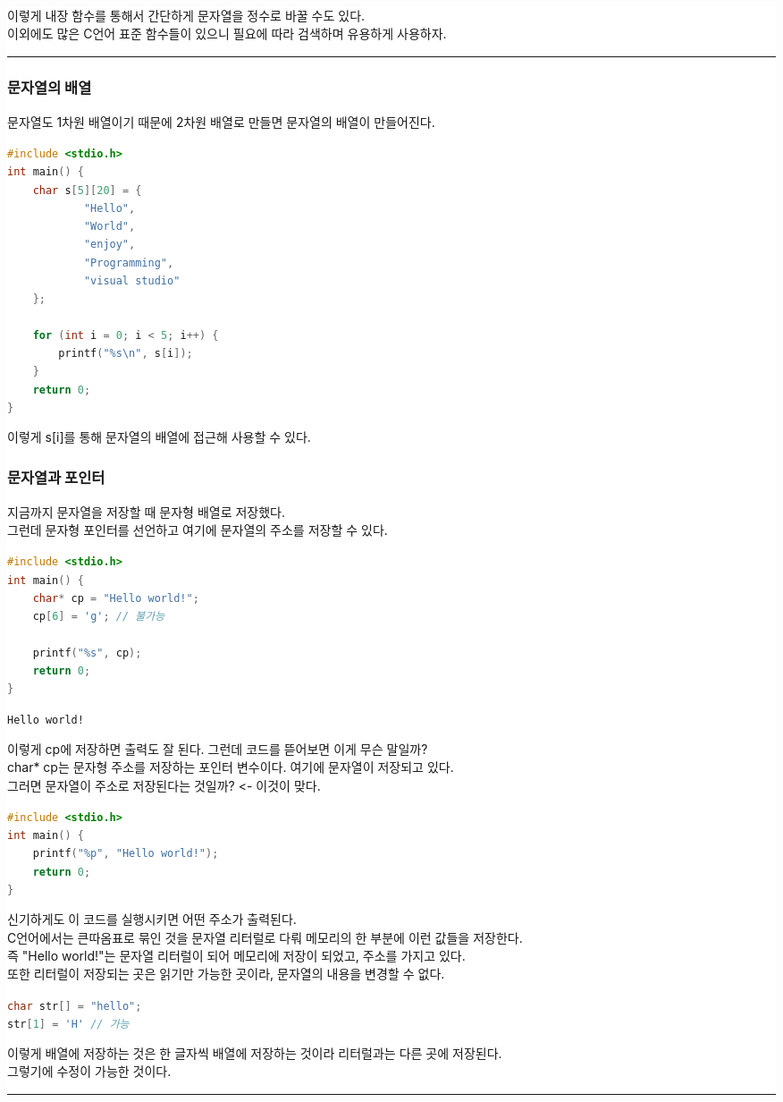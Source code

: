 이렇게 내장 함수를 통해서 간단하게 문자열을 정수로 바꿀 수도 있다.<br>
이외에도 많은 C언어 표준 함수들이 있으니 필요에 따라 검색하며 유용하게 사용하자.<br>

---
### 문자열의 배열
문자열도 1차원 배열이기 때문에 2차원 배열로 만들면 문자열의 배열이 만들어진다.<br>
```c
#include <stdio.h>
int main() {
	char s[5][20] = {
			"Hello",
			"World",
			"enjoy",
			"Programming",
			"visual studio"
	};

	for (int i = 0; i < 5; i++) {
		printf("%s\n", s[i]);
	}
	return 0;
}
```
이렇게 s[i]를 통해 문자열의 배열에 접근해 사용할 수 있다.<br>

### 문자열과 포인터
지금까지 문자열을 저장할 때 문자형 배열로 저장했다.<br>
그런데 문자형 포인터를 선언하고 여기에 문자열의 주소를 저장할 수 있다.<br>

```c
#include <stdio.h>
int main() {
	char* cp = "Hello world!";
	cp[6] = 'g'; // 불가능

	printf("%s", cp);
	return 0;
}
```
```text
Hello world!
```
이렇게 cp에 저장하면 출력도 잘 된다. 그런데 코드를 뜯어보면 이게 무슨 말일까?<br>
char* cp는 문자형 주소를 저장하는 포인터 변수이다. 여기에 문자열이 저장되고 있다.<br>
그러면 문자열이 주소로 저장된다는 것일까? <- 이것이 맞다.
```c
#include <stdio.h>
int main() {
	printf("%p", "Hello world!");
	return 0;
}
```
신기하게도 이 코드를 실행시키면 어떤 주소가 출력된다.<br>
C언어에서는 큰따옴표로 묶인 것을 문자열 리터럴로 다뤄 메모리의 한 부분에 이런 값들을 저장한다.<br>
즉 "Hello world!"는 문자열 리터럴이 되어 메모리에 저장이 되었고, 주소를 가지고 있다.<br>
또한 리터럴이 저장되는 곳은 읽기만 가능한 곳이라, 문자열의 내용을 변경할 수 없다.<br>
```c
char str[] = "hello";
str[1] = 'H' // 가능
```
이렇게 배열에 저장하는 것은 한 글자씩 배열에 저장하는 것이라 리터럴과는 다른 곳에 저장된다.<br>
그렇기에 수정이 가능한 것이다.<br>

---